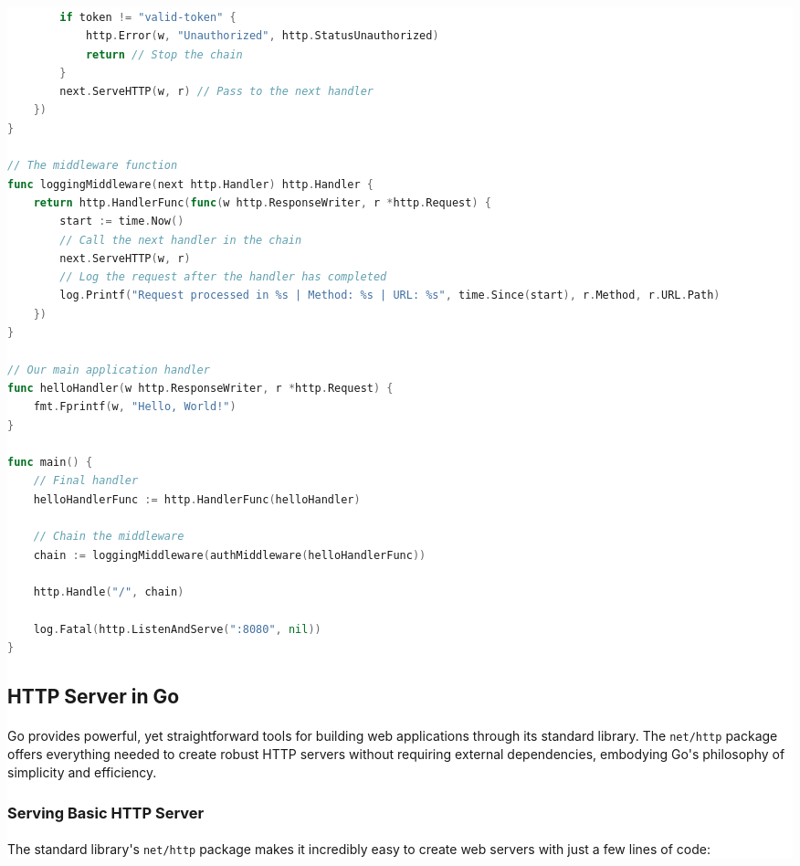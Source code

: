 ```go
		if token != "valid-token" {
			http.Error(w, "Unauthorized", http.StatusUnauthorized)
			return // Stop the chain
		}
		next.ServeHTTP(w, r) // Pass to the next handler
	})
}

// The middleware function
func loggingMiddleware(next http.Handler) http.Handler {
	return http.HandlerFunc(func(w http.ResponseWriter, r *http.Request) {
		start := time.Now()
		// Call the next handler in the chain
		next.ServeHTTP(w, r)
		// Log the request after the handler has completed
		log.Printf("Request processed in %s | Method: %s | URL: %s", time.Since(start), r.Method, r.URL.Path)
	})
}

// Our main application handler
func helloHandler(w http.ResponseWriter, r *http.Request) {
	fmt.Fprintf(w, "Hello, World!")
}

func main() {
	// Final handler
	helloHandlerFunc := http.HandlerFunc(helloHandler)

	// Chain the middleware
	chain := loggingMiddleware(authMiddleware(helloHandlerFunc))

	http.Handle("/", chain)

	log.Fatal(http.ListenAndServe(":8080", nil))
}

```

## HTTP Server in Go

Go provides powerful, yet straightforward tools for building web applications through its standard library.
The `net/http` package offers everything needed to create robust HTTP servers without requiring external dependencies,
embodying Go's philosophy of simplicity and efficiency.

### Serving Basic HTTP Server

The standard library's `net/http` package makes it incredibly easy to create web servers with just a few lines of code:
